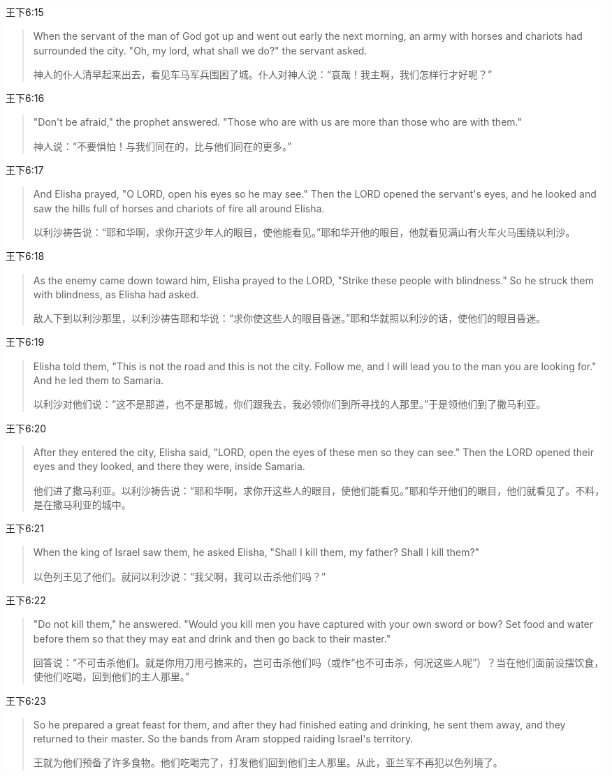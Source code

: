 
王下6:15
> When the servant of the man of God got up and went out early the next morning, an army with horses and chariots had surrounded the city. "Oh, my lord, what shall we do?" the servant asked.
>
> 神人的仆人清早起来出去，看见车马军兵围困了城。仆人对神人说：“哀哉！我主啊，我们怎样行才好呢？”


王下6:16
> "Don't be afraid," the prophet answered. "Those who are with us are more than those who are with them."
>
> 神人说：“不要惧怕！与我们同在的，比与他们同在的更多。”


王下6:17
> And Elisha prayed, "O LORD, open his eyes so he may see." Then the LORD opened the servant's eyes, and he looked and saw the hills full of horses and chariots of fire all around Elisha.
>
> 以利沙祷告说：“耶和华啊，求你开这少年人的眼目，使他能看见。”耶和华开他的眼目，他就看见满山有火车火马围绕以利沙。


王下6:18
> As the enemy came down toward him, Elisha prayed to the LORD, "Strike these people with blindness." So he struck them with blindness, as Elisha had asked.
>
> 敌人下到以利沙那里，以利沙祷告耶和华说：“求你使这些人的眼目昏迷。”耶和华就照以利沙的话，使他们的眼目昏迷。


王下6:19
> Elisha told them, "This is not the road and this is not the city. Follow me, and I will lead you to the man you are looking for." And he led them to Samaria.
>
> 以利沙对他们说：“这不是那道，也不是那城，你们跟我去，我必领你们到所寻找的人那里。”于是领他们到了撒马利亚。


王下6:20
> After they entered the city, Elisha said, "LORD, open the eyes of these men so they can see." Then the LORD opened their eyes and they looked, and there they were, inside Samaria.
>
> 他们进了撒马利亚。以利沙祷告说：“耶和华啊，求你开这些人的眼目，使他们能看见。”耶和华开他们的眼目，他们就看见了。不料，是在撒马利亚的城中。


王下6:21
> When the king of Israel saw them, he asked Elisha, "Shall I kill them, my father? Shall I kill them?"
>
> 以色列王见了他们。就问以利沙说：“我父啊，我可以击杀他们吗？”


王下6:22
> "Do not kill them," he answered. "Would you kill men you have captured with your own sword or bow? Set food and water before them so that they may eat and drink and then go back to their master."
>
> 回答说：“不可击杀他们。就是你用刀用弓掳来的，岂可击杀他们吗（或作“也不可击杀，何况这些人呢”）？当在他们面前设摆饮食，使他们吃喝，回到他们的主人那里。”


王下6:23
> So he prepared a great feast for them, and after they had finished eating and drinking, he sent them away, and they returned to their master. So the bands from Aram stopped raiding Israel's territory.
>
> 王就为他们预备了许多食物。他们吃喝完了，打发他们回到他们主人那里。从此，亚兰军不再犯以色列境了。
